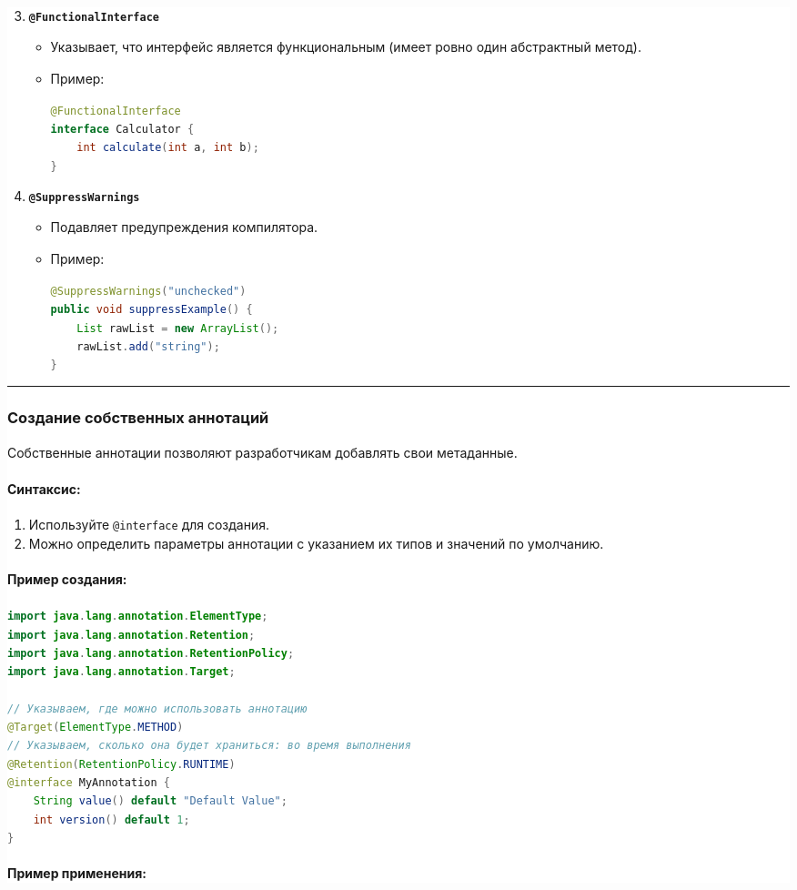 3. **`@FunctionalInterface`**
    
    - Указывает, что интерфейс является функциональным (имеет ровно один абстрактный метод).
    - Пример:
        
        ```java
        @FunctionalInterface
        interface Calculator {
            int calculate(int a, int b);
        }
        ```
        
4. **`@SuppressWarnings`**
    
    - Подавляет предупреждения компилятора.
    - Пример:
        
        ```java
        @SuppressWarnings("unchecked")
        public void suppressExample() {
            List rawList = new ArrayList();
            rawList.add("string");
        }
        ```
        

---

### **Создание собственных аннотаций**

Собственные аннотации позволяют разработчикам добавлять свои метаданные.

#### Синтаксис:

1. Используйте `@interface` для создания.
2. Можно определить параметры аннотации с указанием их типов и значений по умолчанию.

#### Пример создания:

```java
import java.lang.annotation.ElementType;
import java.lang.annotation.Retention;
import java.lang.annotation.RetentionPolicy;
import java.lang.annotation.Target;

// Указываем, где можно использовать аннотацию
@Target(ElementType.METHOD)
// Указываем, сколько она будет храниться: во время выполнения
@Retention(RetentionPolicy.RUNTIME)
@interface MyAnnotation {
    String value() default "Default Value";
    int version() default 1;
}
```

#### Пример применения:
